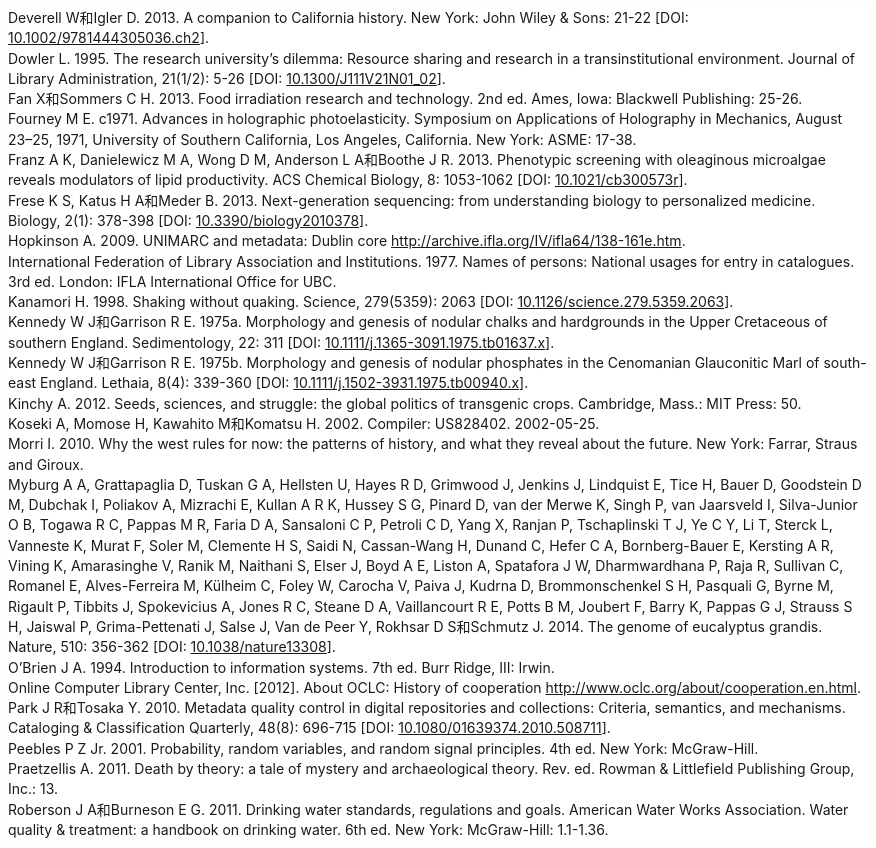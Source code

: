   <div class="csl-entry">Deverell W和Igler D. 2013. A companion to California history. New York: John Wiley &#38; Sons: 21-22 [DOI: <a href="https://doi.org/10.1002/9781444305036.ch2">10.1002/9781444305036.ch2</a>].</div>
  <div class="csl-entry">Dowler L. 1995. The research university’s dilemma: Resource sharing and research in a transinstitutional environment. Journal of Library Administration, 21(1/2): 5-26 [DOI: <a href="https://doi.org/10.1300/J111V21N01_02">10.1300/J111V21N01_02</a>].</div>
  <div class="csl-entry">Fan X和Sommers C H. 2013. Food irradiation research and technology. 2nd ed. Ames, Iowa: Blackwell Publishing: 25-26.</div>
  <div class="csl-entry">Fourney M E. c1971. Advances in holographic photoelasticity. Symposium on Applications of Holography in Mechanics, August 23–25, 1971, University of Southern California, Los Angeles, California. New York: ASME: 17-38.</div>
  <div class="csl-entry">Franz A K, Danielewicz M A, Wong D M, Anderson L A和Boothe J R. 2013. Phenotypic screening with oleaginous microalgae reveals modulators of lipid productivity. ACS Chemical Biology, 8: 1053-1062 [DOI: <a href="https://doi.org/10.1021/cb300573r">10.1021/cb300573r</a>].</div>
  <div class="csl-entry">Frese K S, Katus H A和Meder B. 2013. Next-generation sequencing: from understanding biology to personalized medicine. Biology, 2(1): 378-398 [DOI: <a href="https://doi.org/10.3390/biology2010378">10.3390/biology2010378</a>].</div>
  <div class="csl-entry">Hopkinson A. 2009. UNIMARC and metadata: Dublin core <a href="http://archive.ifla.org/IV/ifla64/138-161e.htm">http://archive.ifla.org/IV/ifla64/138-161e.htm</a>.</div>
  <div class="csl-entry">International Federation of Library Association and Institutions. 1977. Names of persons: National usages for entry in catalogues. 3rd ed. London: IFLA International Office for UBC.</div>
  <div class="csl-entry">Kanamori H. 1998. Shaking without quaking. Science, 279(5359): 2063 [DOI: <a href="https://doi.org/10.1126/science.279.5359.2063">10.1126/science.279.5359.2063</a>].</div>
  <div class="csl-entry">Kennedy W J和Garrison R E. 1975a. Morphology and genesis of nodular chalks and hardgrounds in the Upper Cretaceous of southern England. Sedimentology, 22: 311 [DOI: <a href="https://doi.org/10.1111/j.1365-3091.1975.tb01637.x">10.1111/j.1365-3091.1975.tb01637.x</a>].</div>
  <div class="csl-entry">Kennedy W J和Garrison R E. 1975b. Morphology and genesis of nodular phosphates in the Cenomanian Glauconitic Marl of south-east England. Lethaia, 8(4): 339-360 [DOI: <a href="https://doi.org/10.1111/j.1502-3931.1975.tb00940.x">10.1111/j.1502-3931.1975.tb00940.x</a>].</div>
  <div class="csl-entry">Kinchy A. 2012. Seeds, sciences, and struggle: the global politics of transgenic crops. Cambridge, Mass.: MIT Press: 50.</div>
  <div class="csl-entry">Koseki A, Momose H, Kawahito M和Komatsu H. 2002. Compiler: US828402. 2002-05-25.</div>
  <div class="csl-entry">Morri I. 2010. Why the west rules for now: the patterns of history, and what they reveal about the future. New York: Farrar, Straus and Giroux.</div>
  <div class="csl-entry">Myburg A A, Grattapaglia D, Tuskan G A, Hellsten U, Hayes R D, Grimwood J, Jenkins J, Lindquist E, Tice H, Bauer D, Goodstein D M, Dubchak I, Poliakov A, Mizrachi E, Kullan A R K, Hussey S G, Pinard D, van der Merwe K, Singh P, van Jaarsveld I, Silva-Junior O B, Togawa R C, Pappas M R, Faria D A, Sansaloni C P, Petroli C D, Yang X, Ranjan P, Tschaplinski T J, Ye C Y, Li T, Sterck L, Vanneste K, Murat F, Soler M, Clemente H S, Saidi N, Cassan-Wang H, Dunand C, Hefer C A, Bornberg-Bauer E, Kersting A R, Vining K, Amarasinghe V, Ranik M, Naithani S, Elser J, Boyd A E, Liston A, Spatafora J W, Dharmwardhana P, Raja R, Sullivan C, Romanel E, Alves-Ferreira M, Külheim C, Foley W, Carocha V, Paiva J, Kudrna D, Brommonschenkel S H, Pasquali G, Byrne M, Rigault P, Tibbits J, Spokevicius A, Jones R C, Steane D A, Vaillancourt R E, Potts B M, Joubert F, Barry K, Pappas G J, Strauss S H, Jaiswal P, Grima-Pettenati J, Salse J, Van de Peer Y, Rokhsar D S和Schmutz J. 2014. The genome of eucalyptus grandis. Nature, 510: 356-362 [DOI: <a href="https://doi.org/10.1038/nature13308">10.1038/nature13308</a>].</div>
  <div class="csl-entry">O’Brien J A. 1994. Introduction to information systems. 7th ed. Burr Ridge, III: Irwin.</div>
  <div class="csl-entry">Online Computer Library Center, Inc. [2012]. About OCLC: History of cooperation <a href="http://www.oclc.org/about/cooperation.en.html">http://www.oclc.org/about/cooperation.en.html</a>.</div>
  <div class="csl-entry">Park J R和Tosaka Y. 2010. Metadata quality control in digital repositories and collections: Criteria, semantics, and mechanisms. Cataloging &#38; Classification Quarterly, 48(8): 696-715 [DOI: <a href="https://doi.org/10.1080/01639374.2010.508711">10.1080/01639374.2010.508711</a>].</div>
  <div class="csl-entry">Peebles P Z Jr. 2001. Probability, random variables, and random signal principles. 4th ed. New York: McGraw-Hill.</div>
  <div class="csl-entry">Praetzellis A. 2011. Death by theory: a tale of mystery and archaeological theory. Rev. ed. Rowman &#38; Littlefield Publishing Group, Inc.: 13.</div>
  <div class="csl-entry">Roberson J A和Burneson E G. 2011. Drinking water standards, regulations and goals. American Water Works Association. Water quality &#38; treatment: a handbook on drinking water. 6th ed. New York: McGraw-Hill: 1.1-1.36.</div>